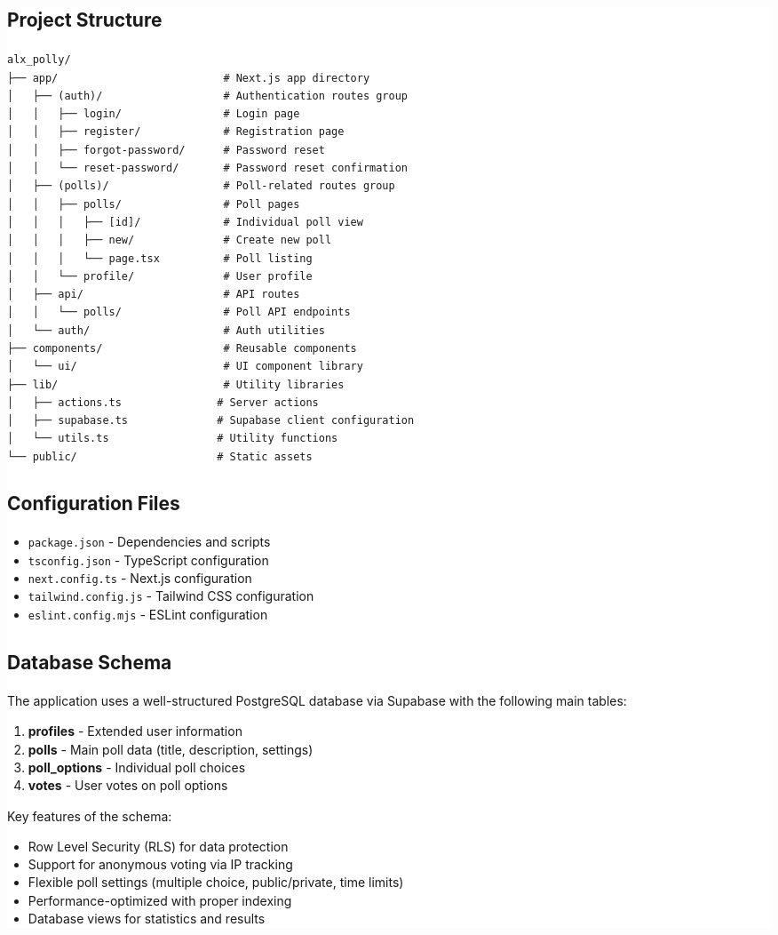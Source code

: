 ## Project Structure
```
alx_polly/
├── app/                          # Next.js app directory
│   ├── (auth)/                   # Authentication routes group
│   │   ├── login/                # Login page
│   │   ├── register/             # Registration page
│   │   ├── forgot-password/      # Password reset
│   │   └── reset-password/       # Password reset confirmation
│   ├── (polls)/                  # Poll-related routes group
│   │   ├── polls/                # Poll pages
│   │   │   ├── [id]/             # Individual poll view
│   │   │   ├── new/              # Create new poll
│   │   │   └── page.tsx          # Poll listing
│   │   └── profile/              # User profile
│   ├── api/                      # API routes
│   │   └── polls/                # Poll API endpoints
│   └── auth/                     # Auth utilities
├── components/                   # Reusable components
│   └── ui/                       # UI component library
├── lib/                          # Utility libraries
│   ├── actions.ts               # Server actions
│   ├── supabase.ts              # Supabase client configuration
│   └── utils.ts                 # Utility functions
└── public/                      # Static assets
```

## Configuration Files
- `package.json` - Dependencies and scripts
- `tsconfig.json` - TypeScript configuration
- `next.config.ts` - Next.js configuration
- `tailwind.config.js` - Tailwind CSS configuration
- `eslint.config.mjs` - ESLint configuration

## Database Schema
The application uses a well-structured PostgreSQL database via Supabase with the following main tables:

1. **profiles** - Extended user information
2. **polls** - Main poll data (title, description, settings)
3. **poll_options** - Individual poll choices
4. **votes** - User votes on poll options

Key features of the schema:
- Row Level Security (RLS) for data protection
- Support for anonymous voting via IP tracking
- Flexible poll settings (multiple choice, public/private, time limits)
- Performance-optimized with proper indexing
- Database views for statistics and results
